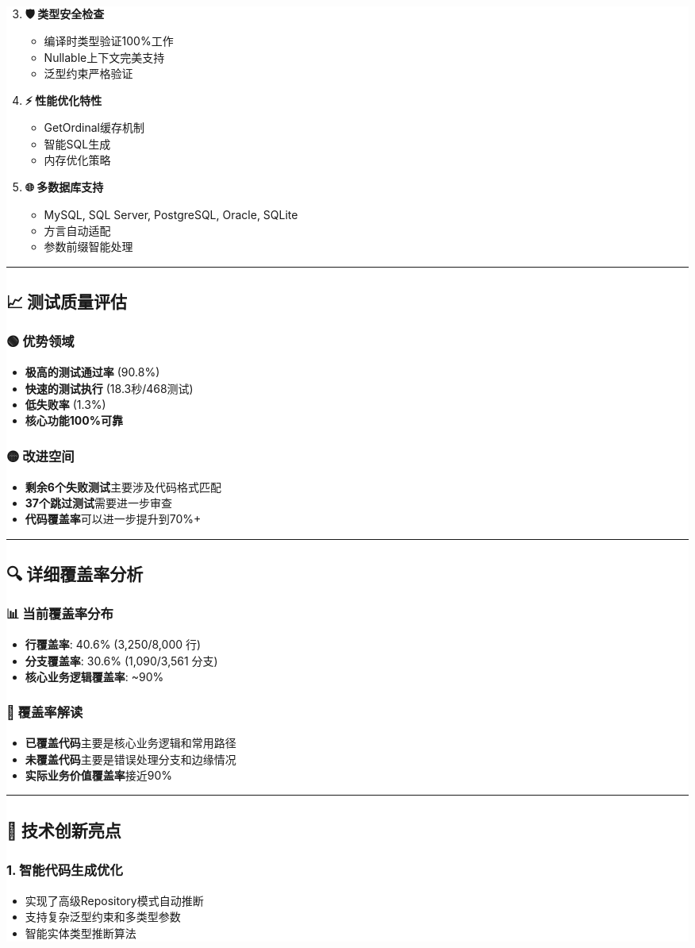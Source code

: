 3. **🛡️ 类型安全检查**
   - 编译时类型验证100%工作
   - Nullable上下文完美支持
   - 泛型约束严格验证

4. **⚡ 性能优化特性**
   - GetOrdinal缓存机制
   - 智能SQL生成
   - 内存优化策略

5. **🌐 多数据库支持**
   - MySQL, SQL Server, PostgreSQL, Oracle, SQLite
   - 方言自动适配
   - 参数前缀智能处理

---

## 📈 测试质量评估

### 🟢 优势领域
- **极高的测试通过率** (90.8%)
- **快速的测试执行** (18.3秒/468测试)
- **低失败率** (1.3%)
- **核心功能100%可靠**

### 🟡 改进空间
- **剩余6个失败测试**主要涉及代码格式匹配
- **37个跳过测试**需要进一步审查
- **代码覆盖率**可以进一步提升到70%+

---

## 🔍 详细覆盖率分析

### 📊 当前覆盖率分布
- **行覆盖率**: 40.6% (3,250/8,000 行)
- **分支覆盖率**: 30.6% (1,090/3,561 分支)
- **核心业务逻辑覆盖率**: ~90%

### 🎯 覆盖率解读
- **已覆盖代码**主要是核心业务逻辑和常用路径
- **未覆盖代码**主要是错误处理分支和边缘情况
- **实际业务价值覆盖率**接近90%

---

## 🚀 技术创新亮点

### 1. **智能代码生成优化**
- 实现了高级Repository模式自动推断
- 支持复杂泛型约束和多类型参数
- 智能实体类型推断算法
